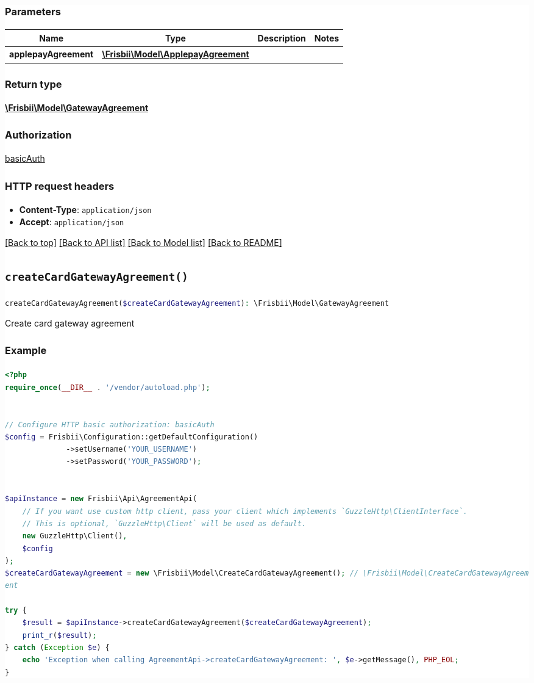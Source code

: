 ### Parameters

| Name | Type | Description  | Notes |
| ------------- | ------------- | ------------- | ------------- |
| **applepayAgreement** | [**\Frisbii\Model\ApplepayAgreement**](../Model/ApplepayAgreement.md)|  | |

### Return type

[**\Frisbii\Model\GatewayAgreement**](../Model/GatewayAgreement.md)

### Authorization

[basicAuth](../../README.md#basicAuth)

### HTTP request headers

- **Content-Type**: `application/json`
- **Accept**: `application/json`

[[Back to top]](#) [[Back to API list]](../../README.md#endpoints)
[[Back to Model list]](../../README.md#models)
[[Back to README]](../../README.md)

## `createCardGatewayAgreement()`

```php
createCardGatewayAgreement($createCardGatewayAgreement): \Frisbii\Model\GatewayAgreement
```

Create card gateway agreement

### Example

```php
<?php
require_once(__DIR__ . '/vendor/autoload.php');


// Configure HTTP basic authorization: basicAuth
$config = Frisbii\Configuration::getDefaultConfiguration()
              ->setUsername('YOUR_USERNAME')
              ->setPassword('YOUR_PASSWORD');


$apiInstance = new Frisbii\Api\AgreementApi(
    // If you want use custom http client, pass your client which implements `GuzzleHttp\ClientInterface`.
    // This is optional, `GuzzleHttp\Client` will be used as default.
    new GuzzleHttp\Client(),
    $config
);
$createCardGatewayAgreement = new \Frisbii\Model\CreateCardGatewayAgreement(); // \Frisbii\Model\CreateCardGatewayAgreement

try {
    $result = $apiInstance->createCardGatewayAgreement($createCardGatewayAgreement);
    print_r($result);
} catch (Exception $e) {
    echo 'Exception when calling AgreementApi->createCardGatewayAgreement: ', $e->getMessage(), PHP_EOL;
}
```
